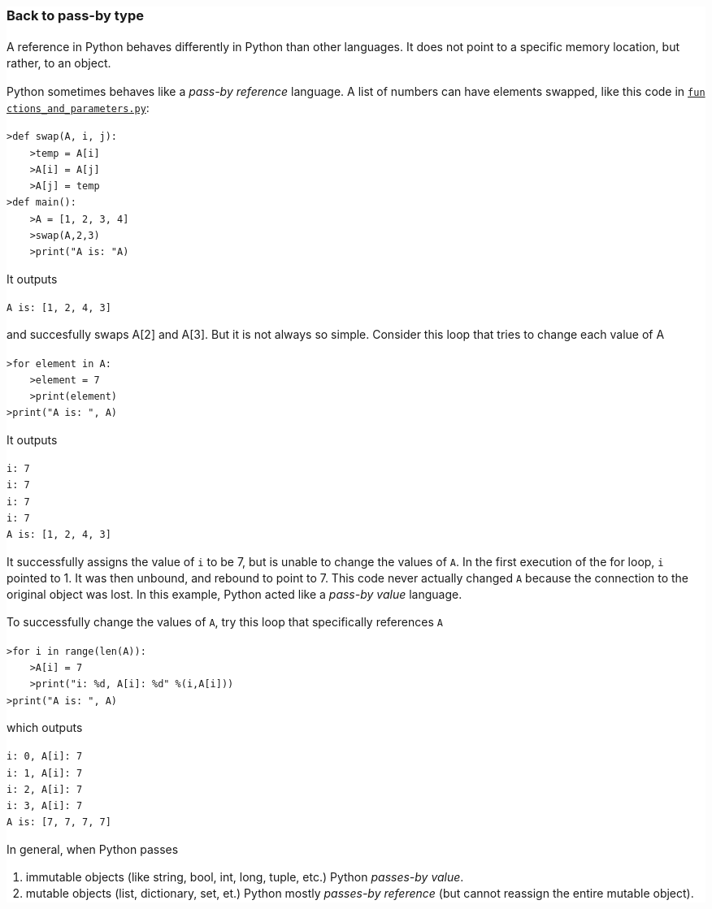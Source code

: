 ### Back to pass-by type
A reference in Python behaves differently in Python than other languages. It does not point to a specific memory location, but rather, to an object.

Python sometimes behaves like a *pass-by reference* language. A list of numbers can have elements swapped, like this code in [`functions_and_parameters.py`](https://github.com/danielleappel/Python-Tutorial/blob/main/Code/functions_and_parameters.py):

    >def swap(A, i, j):
        >temp = A[i]
        >A[i] = A[j]
        >A[j] = temp
    >def main():
        >A = [1, 2, 3, 4]
        >swap(A,2,3)
        >print("A is: "A)
It outputs

    A is: [1, 2, 4, 3]
and succesfully swaps A[2] and A[3]. But it is not always so simple. Consider this loop that tries to change each value of A

    >for element in A:
        >element = 7
        >print(element)
    >print("A is: ", A)
It outputs

    i: 7
    i: 7
    i: 7
    i: 7
    A is: [1, 2, 4, 3]
It successfully assigns the value of `i` to be 7, but is unable to change the values of `A`. In the first execution of the for loop, `i` pointed to 1. It was then unbound, and rebound to point to 7. This code never actually changed `A` because the connection to the original object was lost. In this example, Python acted like a *pass-by value* language.

To successfully change the values of `A`, try this loop that specifically references `A`

    >for i in range(len(A)):
        >A[i] = 7
        >print("i: %d, A[i]: %d" %(i,A[i]))
    >print("A is: ", A)
which outputs

    i: 0, A[i]: 7
    i: 1, A[i]: 7
    i: 2, A[i]: 7
    i: 3, A[i]: 7
    A is: [7, 7, 7, 7]
In general, when Python passes 
1. immutable objects (like string, bool, int, long, tuple, etc.) Python *passes-by value*.
2. mutable objects (list, dictionary, set, et.) Python mostly *passes-by reference* (but cannot reassign the entire mutable object).
